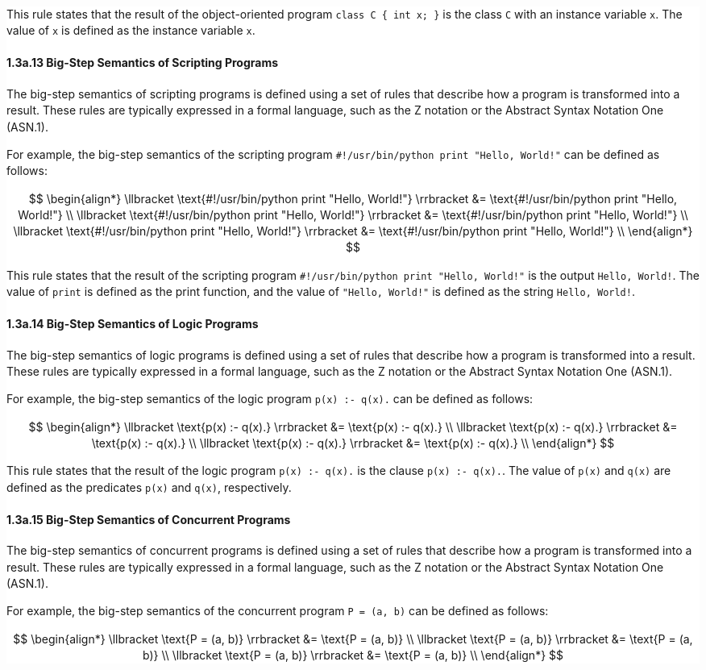 This rule states that the result of the object-oriented program `class C { int x; }` is the class `C` with an instance variable `x`. The value of `x` is defined as the instance variable `x`.

#### 1.3a.13 Big-Step Semantics of Scripting Programs

The big-step semantics of scripting programs is defined using a set of rules that describe how a program is transformed into a result. These rules are typically expressed in a formal language, such as the Z notation or the Abstract Syntax Notation One (ASN.1).

For example, the big-step semantics of the scripting program `#!/usr/bin/python print "Hello, World!"` can be defined as follows:

$$
\begin{align*}
\llbracket \text{#!/usr/bin/python print "Hello, World!"} \rrbracket &= \text{#!/usr/bin/python print "Hello, World!"} \\
\llbracket \text{#!/usr/bin/python print "Hello, World!"} \rrbracket &= \text{#!/usr/bin/python print "Hello, World!"} \\
\llbracket \text{#!/usr/bin/python print "Hello, World!"} \rrbracket &= \text{#!/usr/bin/python print "Hello, World!"} \\
\end{align*}
$$

This rule states that the result of the scripting program `#!/usr/bin/python print "Hello, World!"` is the output `Hello, World!`. The value of `print` is defined as the print function, and the value of `"Hello, World!"` is defined as the string `Hello, World!`.

#### 1.3a.14 Big-Step Semantics of Logic Programs

The big-step semantics of logic programs is defined using a set of rules that describe how a program is transformed into a result. These rules are typically expressed in a formal language, such as the Z notation or the Abstract Syntax Notation One (ASN.1).

For example, the big-step semantics of the logic program `p(x) :- q(x).` can be defined as follows:

$$
\begin{align*}
\llbracket \text{p(x) :- q(x).} \rrbracket &= \text{p(x) :- q(x).} \\
\llbracket \text{p(x) :- q(x).} \rrbracket &= \text{p(x) :- q(x).} \\
\llbracket \text{p(x) :- q(x).} \rrbracket &= \text{p(x) :- q(x).} \\
\end{align*}
$$

This rule states that the result of the logic program `p(x) :- q(x).` is the clause `p(x) :- q(x).`. The value of `p(x)` and `q(x)` are defined as the predicates `p(x)` and `q(x)`, respectively.

#### 1.3a.15 Big-Step Semantics of Concurrent Programs

The big-step semantics of concurrent programs is defined using a set of rules that describe how a program is transformed into a result. These rules are typically expressed in a formal language, such as the Z notation or the Abstract Syntax Notation One (ASN.1).

For example, the big-step semantics of the concurrent program `P = (a, b)` can be defined as follows:

$$
\begin{align*}
\llbracket \text{P = (a, b)} \rrbracket &= \text{P = (a, b)} \\
\llbracket \text{P = (a, b)} \rrbracket &= \text{P = (a, b)} \\
\llbracket \text{P = (a, b)} \rrbracket &= \text{P = (a, b)} \\
\end{align*}
$$
